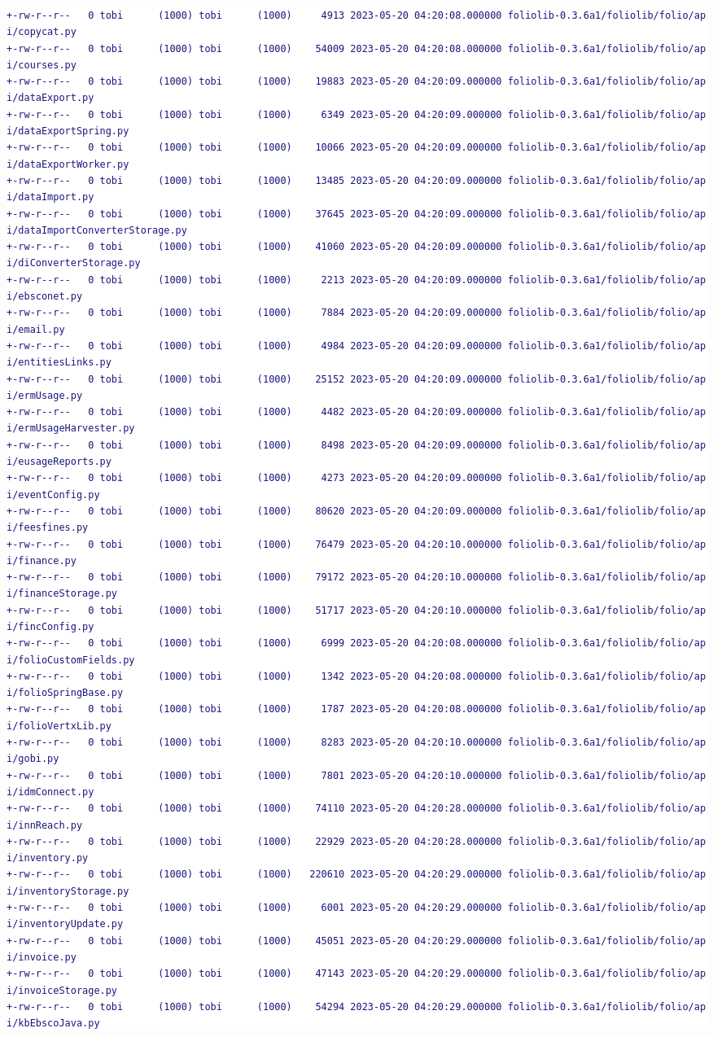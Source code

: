 ```diff
+-rw-r--r--   0 tobi      (1000) tobi      (1000)     4913 2023-05-20 04:20:08.000000 foliolib-0.3.6a1/foliolib/folio/api/copycat.py
+-rw-r--r--   0 tobi      (1000) tobi      (1000)    54009 2023-05-20 04:20:08.000000 foliolib-0.3.6a1/foliolib/folio/api/courses.py
+-rw-r--r--   0 tobi      (1000) tobi      (1000)    19883 2023-05-20 04:20:09.000000 foliolib-0.3.6a1/foliolib/folio/api/dataExport.py
+-rw-r--r--   0 tobi      (1000) tobi      (1000)     6349 2023-05-20 04:20:09.000000 foliolib-0.3.6a1/foliolib/folio/api/dataExportSpring.py
+-rw-r--r--   0 tobi      (1000) tobi      (1000)    10066 2023-05-20 04:20:09.000000 foliolib-0.3.6a1/foliolib/folio/api/dataExportWorker.py
+-rw-r--r--   0 tobi      (1000) tobi      (1000)    13485 2023-05-20 04:20:09.000000 foliolib-0.3.6a1/foliolib/folio/api/dataImport.py
+-rw-r--r--   0 tobi      (1000) tobi      (1000)    37645 2023-05-20 04:20:09.000000 foliolib-0.3.6a1/foliolib/folio/api/dataImportConverterStorage.py
+-rw-r--r--   0 tobi      (1000) tobi      (1000)    41060 2023-05-20 04:20:09.000000 foliolib-0.3.6a1/foliolib/folio/api/diConverterStorage.py
+-rw-r--r--   0 tobi      (1000) tobi      (1000)     2213 2023-05-20 04:20:09.000000 foliolib-0.3.6a1/foliolib/folio/api/ebsconet.py
+-rw-r--r--   0 tobi      (1000) tobi      (1000)     7884 2023-05-20 04:20:09.000000 foliolib-0.3.6a1/foliolib/folio/api/email.py
+-rw-r--r--   0 tobi      (1000) tobi      (1000)     4984 2023-05-20 04:20:09.000000 foliolib-0.3.6a1/foliolib/folio/api/entitiesLinks.py
+-rw-r--r--   0 tobi      (1000) tobi      (1000)    25152 2023-05-20 04:20:09.000000 foliolib-0.3.6a1/foliolib/folio/api/ermUsage.py
+-rw-r--r--   0 tobi      (1000) tobi      (1000)     4482 2023-05-20 04:20:09.000000 foliolib-0.3.6a1/foliolib/folio/api/ermUsageHarvester.py
+-rw-r--r--   0 tobi      (1000) tobi      (1000)     8498 2023-05-20 04:20:09.000000 foliolib-0.3.6a1/foliolib/folio/api/eusageReports.py
+-rw-r--r--   0 tobi      (1000) tobi      (1000)     4273 2023-05-20 04:20:09.000000 foliolib-0.3.6a1/foliolib/folio/api/eventConfig.py
+-rw-r--r--   0 tobi      (1000) tobi      (1000)    80620 2023-05-20 04:20:09.000000 foliolib-0.3.6a1/foliolib/folio/api/feesfines.py
+-rw-r--r--   0 tobi      (1000) tobi      (1000)    76479 2023-05-20 04:20:10.000000 foliolib-0.3.6a1/foliolib/folio/api/finance.py
+-rw-r--r--   0 tobi      (1000) tobi      (1000)    79172 2023-05-20 04:20:10.000000 foliolib-0.3.6a1/foliolib/folio/api/financeStorage.py
+-rw-r--r--   0 tobi      (1000) tobi      (1000)    51717 2023-05-20 04:20:10.000000 foliolib-0.3.6a1/foliolib/folio/api/fincConfig.py
+-rw-r--r--   0 tobi      (1000) tobi      (1000)     6999 2023-05-20 04:20:08.000000 foliolib-0.3.6a1/foliolib/folio/api/folioCustomFields.py
+-rw-r--r--   0 tobi      (1000) tobi      (1000)     1342 2023-05-20 04:20:08.000000 foliolib-0.3.6a1/foliolib/folio/api/folioSpringBase.py
+-rw-r--r--   0 tobi      (1000) tobi      (1000)     1787 2023-05-20 04:20:08.000000 foliolib-0.3.6a1/foliolib/folio/api/folioVertxLib.py
+-rw-r--r--   0 tobi      (1000) tobi      (1000)     8283 2023-05-20 04:20:10.000000 foliolib-0.3.6a1/foliolib/folio/api/gobi.py
+-rw-r--r--   0 tobi      (1000) tobi      (1000)     7801 2023-05-20 04:20:10.000000 foliolib-0.3.6a1/foliolib/folio/api/idmConnect.py
+-rw-r--r--   0 tobi      (1000) tobi      (1000)    74110 2023-05-20 04:20:28.000000 foliolib-0.3.6a1/foliolib/folio/api/innReach.py
+-rw-r--r--   0 tobi      (1000) tobi      (1000)    22929 2023-05-20 04:20:28.000000 foliolib-0.3.6a1/foliolib/folio/api/inventory.py
+-rw-r--r--   0 tobi      (1000) tobi      (1000)   220610 2023-05-20 04:20:29.000000 foliolib-0.3.6a1/foliolib/folio/api/inventoryStorage.py
+-rw-r--r--   0 tobi      (1000) tobi      (1000)     6001 2023-05-20 04:20:29.000000 foliolib-0.3.6a1/foliolib/folio/api/inventoryUpdate.py
+-rw-r--r--   0 tobi      (1000) tobi      (1000)    45051 2023-05-20 04:20:29.000000 foliolib-0.3.6a1/foliolib/folio/api/invoice.py
+-rw-r--r--   0 tobi      (1000) tobi      (1000)    47143 2023-05-20 04:20:29.000000 foliolib-0.3.6a1/foliolib/folio/api/invoiceStorage.py
+-rw-r--r--   0 tobi      (1000) tobi      (1000)    54294 2023-05-20 04:20:29.000000 foliolib-0.3.6a1/foliolib/folio/api/kbEbscoJava.py
```
